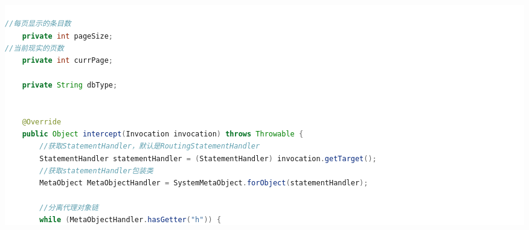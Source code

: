 ```java

//每页显示的条目数
    private int pageSize;
//当前现实的页数
    private int currPage;

    private String dbType;


    @Override
    public Object intercept(Invocation invocation) throws Throwable {
        //获取StatementHandler，默认是RoutingStatementHandler
        StatementHandler statementHandler = (StatementHandler) invocation.getTarget();
        //获取statementHandler包装类
        MetaObject MetaObjectHandler = SystemMetaObject.forObject(statementHandler);

        //分离代理对象链
        while (MetaObjectHandler.hasGetter("h")) {
